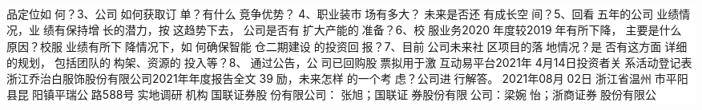 品定位如
何？3、公司
如何获取订
单？有什么
竞争优势？
4、职业装市
场有多大？
未来是否还
有成长空
间？5、回看
五年的公司
业绩情况，业
绩有保持增
长的潜力，按
这趋势下去，
公司是否有
扩大产能的
准备？6、校
服业务2020
年度较2019
年有所下降，
主要是什么
原因？校服
业绩有所下
降情况下，如
何确保智能
仓二期建设
的投资回
报？7、目前
公司未来社
区项目的落
地情况？是
否有这方面
详细的规划，
包括团队的
构架、资源的
投入等？8、
通过公告，公
司已回购股
票拟用于激
互动易平台2021年
4月14日投资者关
系活动登记表
浙江乔治白服饰股份有限公司2021年年度报告全文
39
励，未来怎样
的一个考
虑？公司进
行解答。
2021年08月
02日
浙江省温州
市平阳县昆
阳镇平瑞公
路588号
实地调研
机构
国联证券股
份有限公司：
张旭；国联证
券股份有限
公司：梁婉
怡；浙商证券
股份有限公
